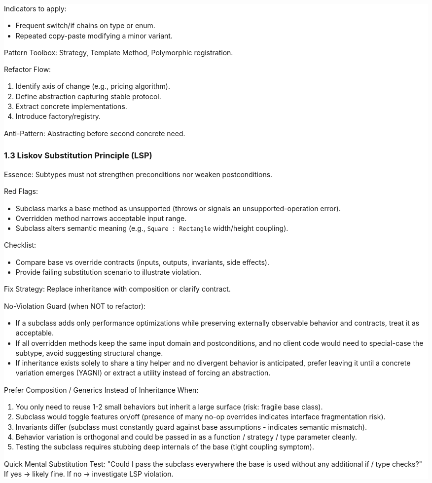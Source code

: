 Indicators to apply:

- Frequent switch/if chains on type or enum.
- Repeated copy-paste modifying a minor variant.

Pattern Toolbox: Strategy, Template Method, Polymorphic registration.

Refactor Flow:

1. Identify axis of change (e.g., pricing algorithm).
2. Define abstraction capturing stable protocol.
3. Extract concrete implementations.
4. Introduce factory/registry.

Anti-Pattern: Abstracting before second concrete need.

### 1.3 Liskov Substitution Principle (LSP)

Essence: Subtypes must not strengthen preconditions nor weaken postconditions.

Red Flags:

- Subclass marks a base method as unsupported (throws or signals an unsupported-operation error).
- Overridden method narrows acceptable input range.
- Subclass alters semantic meaning (e.g., `Square : Rectangle` width/height coupling).

Checklist:

- Compare base vs override contracts (inputs, outputs, invariants, side effects).
- Provide failing substitution scenario to illustrate violation.

Fix Strategy: Replace inheritance with composition or clarify contract.

No-Violation Guard (when NOT to refactor):

- If a subclass adds only performance optimizations while preserving externally observable behavior and contracts, treat it as acceptable.
- If all overridden methods keep the same input domain and postconditions, and no client code would need to special-case the subtype, avoid suggesting structural change.
- If inheritance exists solely to share a tiny helper and no divergent behavior is anticipated, prefer leaving it until a concrete variation emerges (YAGNI) or extract a utility instead of forcing an abstraction.

Prefer Composition / Generics Instead of Inheritance When:

1. You only need to reuse 1-2 small behaviors but inherit a large surface (risk: fragile base class).
2. Subclass would toggle features on/off (presence of many no-op overrides indicates interface fragmentation risk).
3. Invariants differ (subclass must constantly guard against base assumptions - indicates semantic mismatch).
4. Behavior variation is orthogonal and could be passed in as a function / strategy / type parameter cleanly.
5. Testing the subclass requires stubbing deep internals of the base (tight coupling symptom).

Quick Mental Substitution Test: "Could I pass the subclass everywhere the base is used without any additional if / type checks?" If yes → likely fine. If no → investigate LSP violation.

